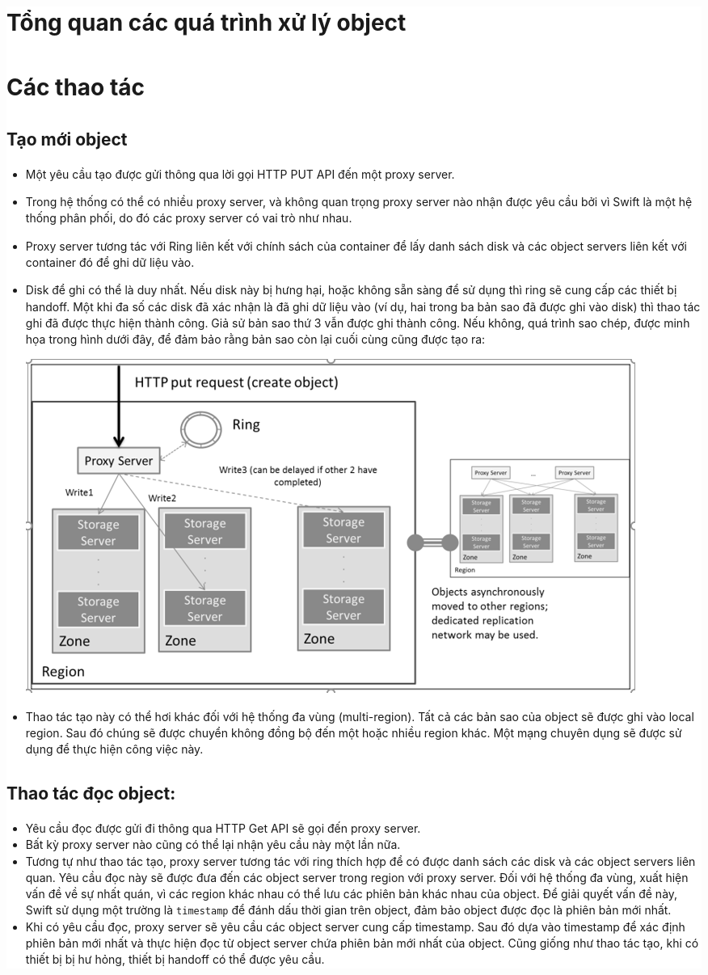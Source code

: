 	
<a name=6></a>
# Tổng quan các quá trình xử lý object

# Các thao tác
## Tạo mới object
- Một yêu cầu tạo được gửi thông qua lời gọi HTTP PUT API đến một proxy server. 
- Trong hệ thống có thể có nhiều proxy server, và không quan trọng proxy server nào nhận được yêu cầu bởi vì Swift là một hệ thống phân phối, do đó các proxy server có vai trò như nhau. 
- Proxy server tương tác với Ring liên kết với chính sách của container để lấy danh sách disk và các object servers liên kết với container đó để ghi dữ liệu vào. 
- Disk để ghi có thể là duy nhất. Nếu disk này bị hưng hại, hoặc không sẵn sàng để sử dụng thì ring sẽ cung cấp các thiết bị handoff. Một khi đa số các disk đã xác nhận là đã ghi dữ liệu vào (ví dụ, hai trong ba bản sao đã được ghi vào disk) thì thao tác ghi đã được thực hiện thành công. Giả sử bản sao thứ 3 vẫn được ghi thành công. Nếu không, quá trình sao chép, được minh họa trong hình dưới đây, để đảm bảo rằng bản sao còn lại cuối cùng cũng được tạo ra:
	
	![](../images/swift_create.png)
	
- Thao tác tạo này có thể hơi khác đối với hệ thống đa vùng (multi-region). Tất cả các bản sao của object sẽ được ghi vào local region. Sau đó chúng sẽ được chuyển không đồng bộ đến một hoặc nhiều region khác. Một mạng chuyên dụng sẽ được sử dụng để thực hiện công việc này.

## Thao tác đọc object:
- Yêu cầu đọc được gửi đi thông qua HTTP Get API sẽ gọi đến proxy server. 
- Bất kỳ proxy server nào cũng có thể lại nhận yêu cầu này một lần nữa. 
- Tương tự như thao tác tạo, proxy server tương tác với ring thích hợp để có được danh sách các disk và các object servers liên quan. Yêu cầu đọc này sẽ được đưa đến các object server trong region với proxy server. Đối với hệ thống đa vùng, xuất hiện vấn đề về sự nhất quán, vì các region khác nhau có thể lưu các phiên bản khác nhau của object. Để giải quyết vấn đề này, Swift sử dụng một trường là `timestamp` để đánh dấu thời gian trên object, đảm bảo object được đọc là phiên bản mới nhất. 
- Khi có yêu cầu đọc, proxy server sẽ yêu cầu các object server cung cấp timestamp. Sau đó dựa vào timestamp để xác định phiên bản mới nhất và thực hiện đọc từ object server chứa phiên bản mới nhất của object. Cũng giống như thao tác tạo, khi có thiết bị bị hư hỏng, thiết bị handoff có thể được yêu cầu.
